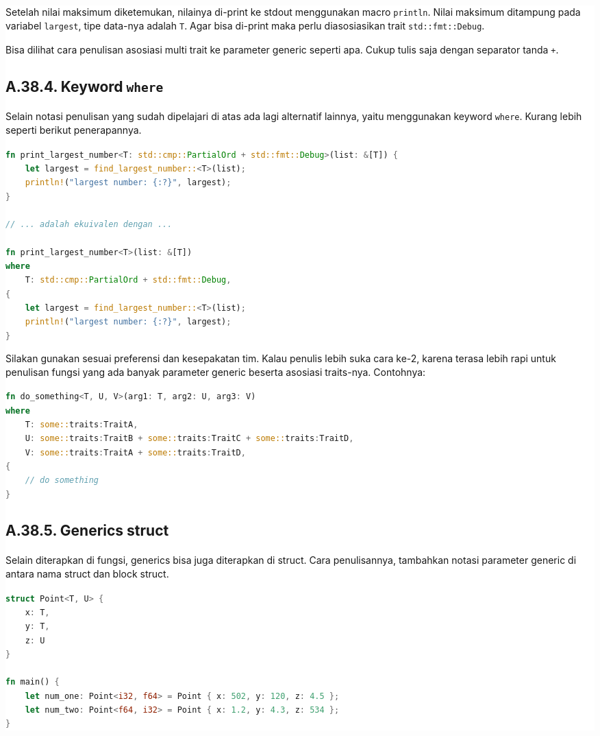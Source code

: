 Setelah nilai maksimum diketemukan, nilainya di-print ke stdout menggunakan macro `println`. Nilai maksimum ditampung pada variabel `largest`, tipe data-nya adalah `T`. Agar bisa di-print maka perlu diasosiasikan trait `std::fmt::Debug`.

Bisa dilihat cara penulisan asosiasi multi trait ke parameter generic seperti apa. Cukup tulis saja dengan separator tanda `+`.

## A.38.4. Keyword `where`

Selain notasi penulisan yang sudah dipelajari di atas ada lagi alternatif lainnya, yaitu menggunakan keyword `where`. Kurang lebih seperti berikut penerapannya.

```rust
fn print_largest_number<T: std::cmp::PartialOrd + std::fmt::Debug>(list: &[T]) {
    let largest = find_largest_number::<T>(list);
    println!("largest number: {:?}", largest);
}

// ... adalah ekuivalen dengan ...

fn print_largest_number<T>(list: &[T]) 
where
    T: std::cmp::PartialOrd + std::fmt::Debug,
{
    let largest = find_largest_number::<T>(list);
    println!("largest number: {:?}", largest);
}
```

Silakan gunakan sesuai preferensi dan kesepakatan tim. Kalau penulis lebih suka cara ke-2, karena terasa lebih rapi untuk penulisan fungsi yang ada banyak parameter generic beserta asosiasi traits-nya. Contohnya:

```rust
fn do_something<T, U, V>(arg1: T, arg2: U, arg3: V) 
where
    T: some::traits:TraitA,
    U: some::traits:TraitB + some::traits:TraitC + some::traits:TraitD,
    V: some::traits:TraitA + some::traits:TraitD,
{
    // do something
}
```

## A.38.5. Generics struct

Selain diterapkan di fungsi, generics bisa juga diterapkan di struct. Cara penulisannya, tambahkan notasi parameter generic di antara nama struct dan block struct.

```rust
struct Point<T, U> {
    x: T,
    y: T,
    z: U
}

fn main() {
    let num_one: Point<i32, f64> = Point { x: 502, y: 120, z: 4.5 };
    let num_two: Point<f64, i32> = Point { x: 1.2, y: 4.3, z: 534 };
}
```
